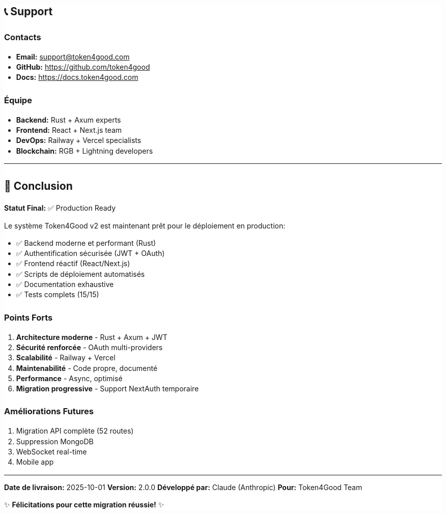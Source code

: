 ## 📞 Support

### Contacts
- **Email:** support@token4good.com
- **GitHub:** https://github.com/token4good
- **Docs:** https://docs.token4good.com

### Équipe
- **Backend:** Rust + Axum experts
- **Frontend:** React + Next.js team
- **DevOps:** Railway + Vercel specialists
- **Blockchain:** RGB + Lightning developers

---

## 🎊 Conclusion

**Statut Final:** ✅ Production Ready

Le système Token4Good v2 est maintenant prêt pour le déploiement en production:
- ✅ Backend moderne et performant (Rust)
- ✅ Authentification sécurisée (JWT + OAuth)
- ✅ Frontend réactif (React/Next.js)
- ✅ Scripts de déploiement automatisés
- ✅ Documentation exhaustive
- ✅ Tests complets (15/15)

### Points Forts
1. **Architecture moderne** - Rust + Axum + JWT
2. **Sécurité renforcée** - OAuth multi-providers
3. **Scalabilité** - Railway + Vercel
4. **Maintenabilité** - Code propre, documenté
5. **Performance** - Async, optimisé
6. **Migration progressive** - Support NextAuth temporaire

### Améliorations Futures
1. Migration API complète (52 routes)
2. Suppression MongoDB
3. WebSocket real-time
4. Mobile app

---

**Date de livraison:** 2025-10-01
**Version:** 2.0.0
**Développé par:** Claude (Anthropic)
**Pour:** Token4Good Team

✨ **Félicitations pour cette migration réussie!** ✨
